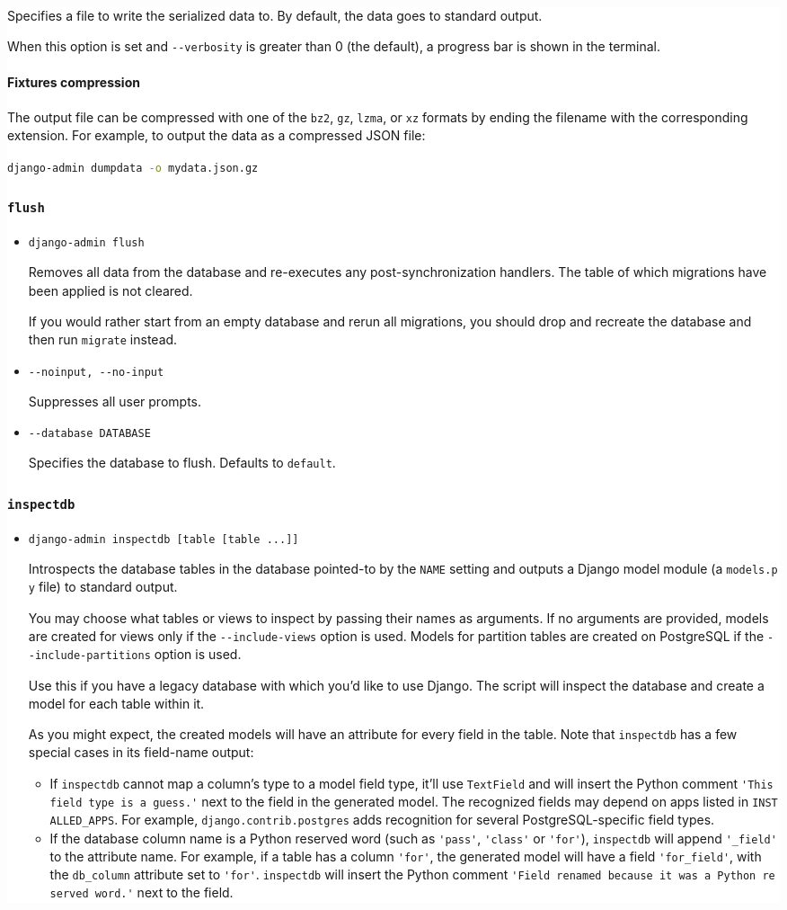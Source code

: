   Specifies a file to write the serialized data to. By default, the data goes to standard output.

  When this option is set and `--verbosity` is greater than 0 (the default), a progress bar is shown in the terminal.

  #### Fixtures compression

  The output file can be compressed with one of the `bz2`, `gz`, `lzma`, or `xz` formats by ending the filename with the corresponding extension. For example, to output the data as a compressed JSON file:

  ```bash
  django-admin dumpdata -o mydata.json.gz
  ```

### `flush`

- `django-admin flush`

  Removes all data from the database and re-executes any post-synchronization handlers. The table of which migrations have been applied is not cleared.

  If you would rather start from an empty database and rerun all migrations, you should drop and recreate the database and then run `migrate` instead.

- `--noinput, --no-input`

  Suppresses all user prompts.

- `--database DATABASE`

  Specifies the database to flush. Defaults to `default`.

### `inspectdb`

- `django-admin inspectdb [table [table ...]]`

  Introspects the database tables in the database pointed-to by the `NAME` setting and outputs a Django model module (a `models.py` file) to standard output.

  You may choose what tables or views to inspect by passing their names as arguments. If no arguments are provided, models are created for views only if the `--include-views` option is used. Models for partition tables are created on PostgreSQL if the `--include-partitions` option is used.

  Use this if you have a legacy database with which you’d like to use Django. The script will inspect the database and create a model for each table within it.

  As you might expect, the created models will have an attribute for every field in the table. Note that `inspectdb` has a few special cases in its field-name output:

  - If `inspectdb` cannot map a column’s type to a model field type, it’ll use `TextField` and will insert the Python comment `'This field type is a guess.'` next to the field in the generated model. The recognized fields may depend on apps listed in `INSTALLED_APPS`. For example, `django.contrib.postgres` adds recognition for several PostgreSQL-specific field types.
  - If the database column name is a Python reserved word (such as `'pass'`, `'class'` or `'for'`), `inspectdb` will append `'_field'` to the attribute name. For example, if a table has a column `'for'`, the generated model will have a field `'for_field'`, with the `db_column` attribute set to `'for'`. `inspectdb` will insert the Python comment `'Field renamed because it was a Python reserved word.'` next to the field.
